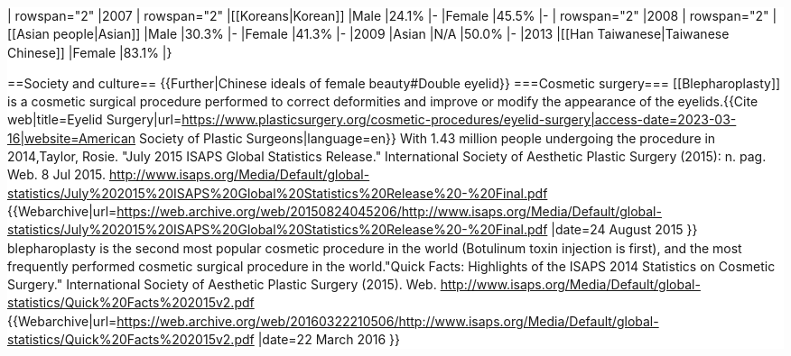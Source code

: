 | rowspan="2" |2007
| rowspan="2" |[[Koreans|Korean]]
|Male
|24.1%
|-
|Female
|45.5%
|-
| rowspan="2" |2008
| rowspan="2" |[[Asian people|Asian]]
|Male
|30.3%
|-
|Female
|41.3%
|-
|2009
|Asian
|N/A
|50.0%
|-
|2013
|[[Han Taiwanese|Taiwanese Chinese]]
|Female
|83.1%
|}

==Society and culture==
{{Further|Chinese ideals of female beauty#Double eyelid}}
===Cosmetic surgery===
[[Blepharoplasty]] is a cosmetic surgical procedure performed to correct deformities and improve or modify the appearance of the eyelids.<ref>{{Cite web|title=Eyelid Surgery|url=https://www.plasticsurgery.org/cosmetic-procedures/eyelid-surgery|access-date=2023-03-16|website=American Society of Plastic Surgeons|language=en}}</ref> With 1.43 million people undergoing the procedure in 2014,<ref>Taylor, Rosie. "July 2015 ISAPS Global Statistics Release." International Society of Aesthetic Plastic Surgery (2015): n. pag. Web. 8 Jul 2015. http://www.isaps.org/Media/Default/global-statistics/July%202015%20ISAPS%20Global%20Statistics%20Release%20-%20Final.pdf {{Webarchive|url=https://web.archive.org/web/20150824045206/http://www.isaps.org/Media/Default/global-statistics/July%202015%20ISAPS%20Global%20Statistics%20Release%20-%20Final.pdf |date=24 August 2015 }}</ref> blepharoplasty is the second most popular cosmetic procedure in the world (Botulinum toxin injection is first), and the most frequently performed cosmetic surgical procedure in the world.<ref>"Quick Facts: Highlights of the ISAPS 2014 Statistics on Cosmetic Surgery." International Society of Aesthetic Plastic Surgery (2015). Web. http://www.isaps.org/Media/Default/global-statistics/Quick%20Facts%202015v2.pdf {{Webarchive|url=https://web.archive.org/web/20160322210506/http://www.isaps.org/Media/Default/global-statistics/Quick%20Facts%202015v2.pdf |date=22 March 2016 }}</ref>
